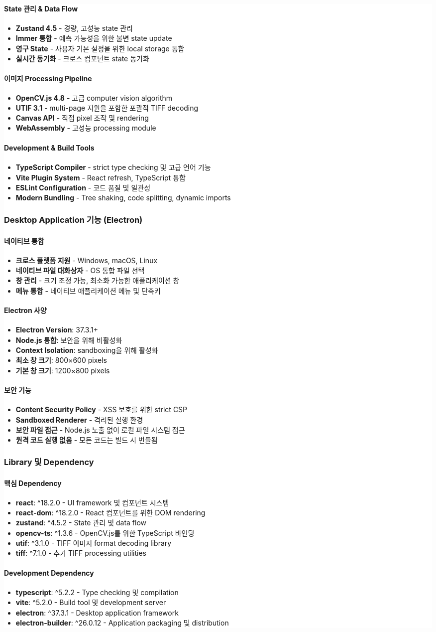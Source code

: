 #### State 관리 & Data Flow
- **Zustand 4.5** - 경량, 고성능 state 관리
- **Immer 통합** - 예측 가능성을 위한 불변 state update
- **영구 State** - 사용자 기본 설정을 위한 local storage 통합
- **실시간 동기화** - 크로스 컴포넌트 state 동기화

#### 이미지 Processing Pipeline
- **OpenCV.js 4.8** - 고급 computer vision algorithm
- **UTIF 3.1** - multi-page 지원을 포함한 포괄적 TIFF decoding
- **Canvas API** - 직접 pixel 조작 및 rendering
- **WebAssembly** - 고성능 processing module

#### Development & Build Tools
- **TypeScript Compiler** - strict type checking 및 고급 언어 기능
- **Vite Plugin System** - React refresh, TypeScript 통합
- **ESLint Configuration** - 코드 품질 및 일관성
- **Modern Bundling** - Tree shaking, code splitting, dynamic imports

### Desktop Application 기능 (Electron)

#### 네이티브 통합
- **크로스 플랫폼 지원** - Windows, macOS, Linux
- **네이티브 파일 대화상자** - OS 통합 파일 선택
- **창 관리** - 크기 조정 가능, 최소화 가능한 애플리케이션 창
- **메뉴 통합** - 네이티브 애플리케이션 메뉴 및 단축키

#### Electron 사양
- **Electron Version**: 37.3.1+
- **Node.js 통합**: 보안을 위해 비활성화
- **Context Isolation**: sandboxing을 위해 활성화
- **최소 창 크기**: 800×600 pixels
- **기본 창 크기**: 1200×800 pixels

#### 보안 기능
- **Content Security Policy** - XSS 보호를 위한 strict CSP
- **Sandboxed Renderer** - 격리된 실행 환경
- **보안 파일 접근** - Node.js 노출 없이 로컬 파일 시스템 접근
- **원격 코드 실행 없음** - 모든 코드는 빌드 시 번들됨

### Library 및 Dependency

#### 핵심 Dependency
- **react**: ^18.2.0 - UI framework 및 컴포넌트 시스템
- **react-dom**: ^18.2.0 - React 컴포넌트를 위한 DOM rendering
- **zustand**: ^4.5.2 - State 관리 및 data flow
- **opencv-ts**: ^1.3.6 - OpenCV.js를 위한 TypeScript 바인딩
- **utif**: ^3.1.0 - TIFF 이미지 format decoding library
- **tiff**: ^7.1.0 - 추가 TIFF processing utilities

#### Development Dependency
- **typescript**: ^5.2.2 - Type checking 및 compilation
- **vite**: ^5.2.0 - Build tool 및 development server
- **electron**: ^37.3.1 - Desktop application framework
- **electron-builder**: ^26.0.12 - Application packaging 및 distribution
